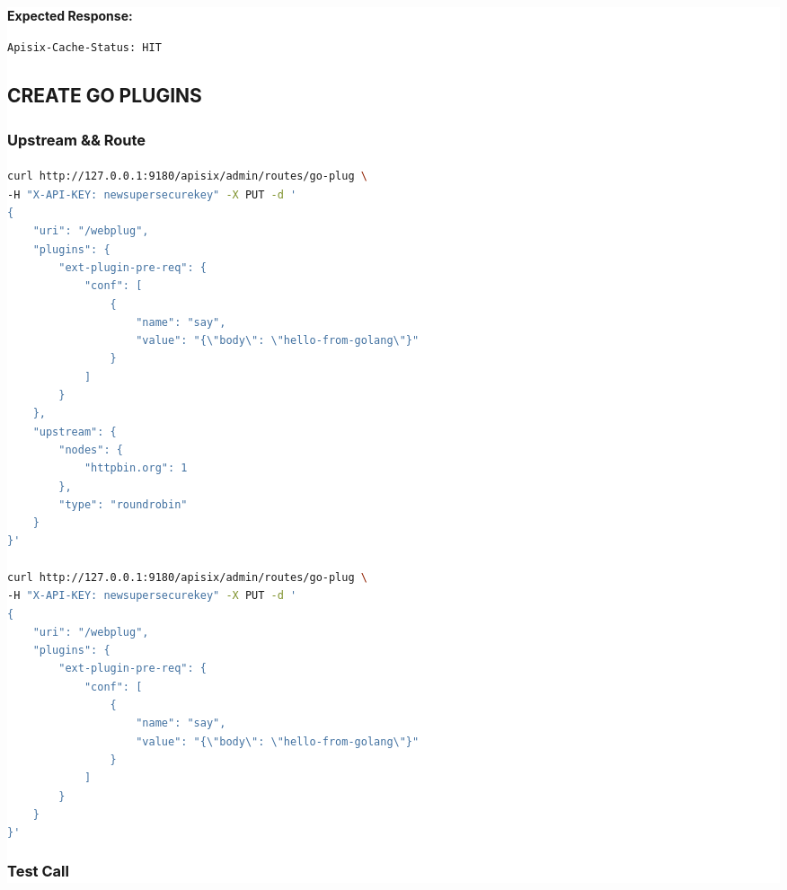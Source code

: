 **Expected Response:**

```
Apisix-Cache-Status: HIT
```

## CREATE GO PLUGINS

### Upstream && Route

```sh
curl http://127.0.0.1:9180/apisix/admin/routes/go-plug \
-H "X-API-KEY: newsupersecurekey" -X PUT -d '
{
    "uri": "/webplug",
    "plugins": {
        "ext-plugin-pre-req": {
            "conf": [
                {
                    "name": "say",
                    "value": "{\"body\": \"hello-from-golang\"}"
                }
            ]
        }
    },
    "upstream": {
        "nodes": {
            "httpbin.org": 1
        },
        "type": "roundrobin"
    }
}'

curl http://127.0.0.1:9180/apisix/admin/routes/go-plug \
-H "X-API-KEY: newsupersecurekey" -X PUT -d '
{
    "uri": "/webplug",
    "plugins": {
        "ext-plugin-pre-req": {
            "conf": [
                {
                    "name": "say",
                    "value": "{\"body\": \"hello-from-golang\"}"
                }
            ]
        }
    }
}'
```

### Test Call
